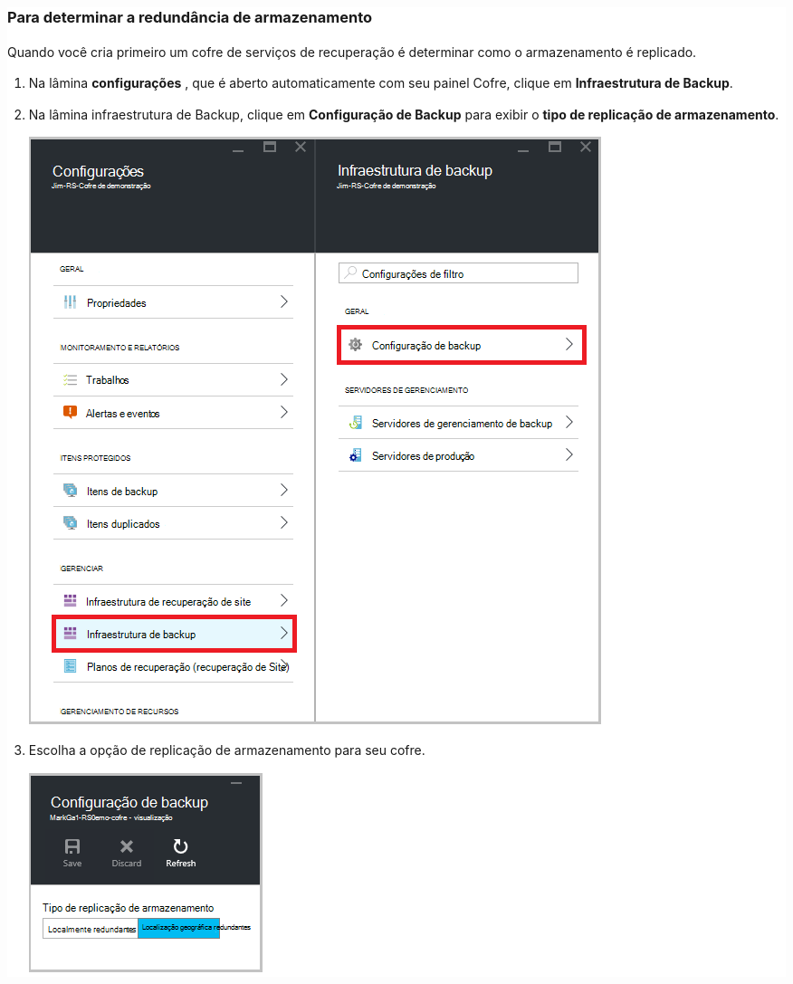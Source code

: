 ### <a name="to-determine-storage-redundancy"></a>Para determinar a redundância de armazenamento
Quando você cria primeiro um cofre de serviços de recuperação é determinar como o armazenamento é replicado.

1. Na lâmina **configurações** , que é aberto automaticamente com seu painel Cofre, clique em **Infraestrutura de Backup**.

2. Na lâmina infraestrutura de Backup, clique em **Configuração de Backup** para exibir o **tipo de replicação de armazenamento**.

    ![Criar serviços de recuperação cofre etapa 5](./media/backup-configure-vault/backup-infrastructure.png)

3. Escolha a opção de replicação de armazenamento para seu cofre.

    ![Lista de recuperação compartimentos de serviços](./media/backup-configure-vault/choose-storage-configuration.png)
